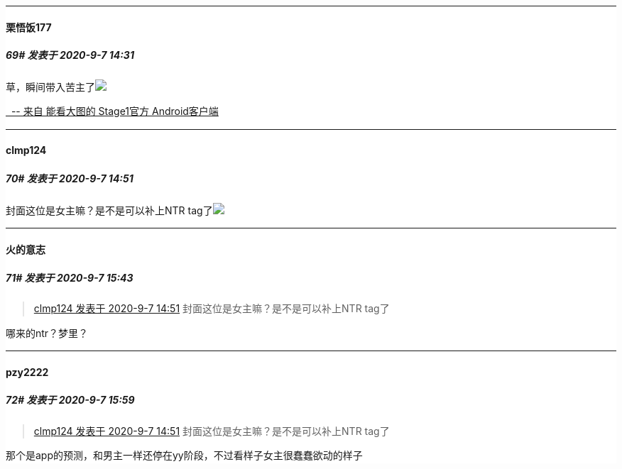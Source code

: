 





-----

####  栗悟饭177  
##### 69#       发表于 2020-9-7 14:31




草，瞬间带入苦主了<img src="https://static.saraba1st.com/image/smiley/face2017/119.png" referrerpolicy="no-referrer">

[  -- 来自 能看大图的 Stage1官方 Android客户端](https://www.coolapk.com/apk/140634)







-----

####  clmp124  
##### 70#       发表于 2020-9-7 14:51




封面这位是女主嘛？是不是可以补上NTR tag了<img src="https://static.saraba1st.com/image/smiley/face2017/049.png" referrerpolicy="no-referrer">







-----

####  火的意志  
##### 71#       发表于 2020-9-7 15:43



<blockquote><a href="httphttps://bbs.saraba1st.com/2b/forum.php?mod=redirect&amp;goto=findpost&amp;pid=48665507&amp;ptid=1953420" target="_blank">clmp124 发表于 2020-9-7 14:51</a>
封面这位是女主嘛？是不是可以补上NTR tag了</blockquote>
哪来的ntr？梦里？







-----

####  pzy2222  
##### 72#       发表于 2020-9-7 15:59



<blockquote><a href="httphttps://bbs.saraba1st.com/2b/forum.php?mod=redirect&amp;goto=findpost&amp;pid=48665507&amp;ptid=1953420" target="_blank">clmp124 发表于 2020-9-7 14:51</a>
封面这位是女主嘛？是不是可以补上NTR tag了</blockquote>
那个是app的预测，和男主一样还停在yy阶段，不过看样子女主很蠢蠢欲动的样子
